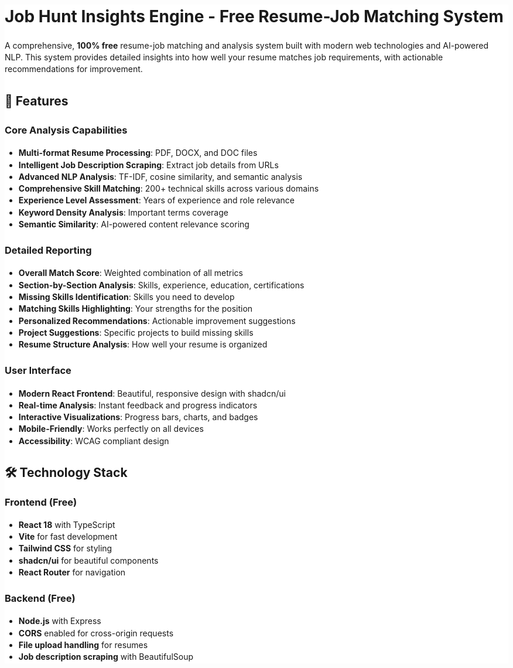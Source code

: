 # Job Hunt Insights Engine - Free Resume-Job Matching System

A comprehensive, **100% free** resume-job matching and analysis system built with modern web technologies and AI-powered NLP. This system provides detailed insights into how well your resume matches job requirements, with actionable recommendations for improvement.

## 🚀 Features

### Core Analysis Capabilities

- **Multi-format Resume Processing**: PDF, DOCX, and DOC files
- **Intelligent Job Description Scraping**: Extract job details from URLs
- **Advanced NLP Analysis**: TF-IDF, cosine similarity, and semantic analysis
- **Comprehensive Skill Matching**: 200+ technical skills across various domains
- **Experience Level Assessment**: Years of experience and role relevance
- **Keyword Density Analysis**: Important terms coverage
- **Semantic Similarity**: AI-powered content relevance scoring

### Detailed Reporting

- **Overall Match Score**: Weighted combination of all metrics
- **Section-by-Section Analysis**: Skills, experience, education, certifications
- **Missing Skills Identification**: Skills you need to develop
- **Matching Skills Highlighting**: Your strengths for the position
- **Personalized Recommendations**: Actionable improvement suggestions
- **Project Suggestions**: Specific projects to build missing skills
- **Resume Structure Analysis**: How well your resume is organized

### User Interface

- **Modern React Frontend**: Beautiful, responsive design with shadcn/ui
- **Real-time Analysis**: Instant feedback and progress indicators
- **Interactive Visualizations**: Progress bars, charts, and badges
- **Mobile-Friendly**: Works perfectly on all devices
- **Accessibility**: WCAG compliant design

## 🛠️ Technology Stack

### Frontend (Free)

- **React 18** with TypeScript
- **Vite** for fast development
- **Tailwind CSS** for styling
- **shadcn/ui** for beautiful components
- **React Router** for navigation

### Backend (Free)

- **Node.js** with Express
- **CORS** enabled for cross-origin requests
- **File upload handling** for resumes
- **Job description scraping** with BeautifulSoup
